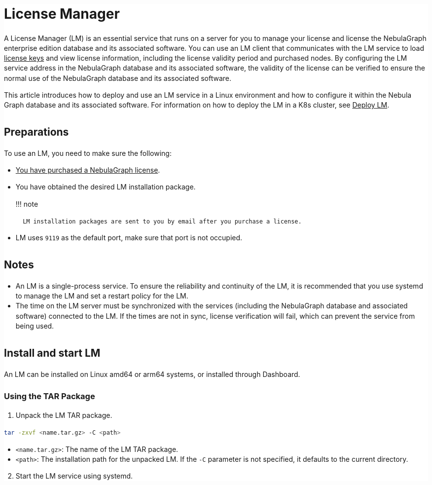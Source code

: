 # License Manager

A License Manager (LM) is an essential service that runs on a server for you to manage your license and license the NebulaGraph enterprise edition database and its associated software. You can use an LM client that communicates with the LM service to load [license keys](2.license-center.md#license_key) and view license information, including the license validity period and purchased nodes. By configuring the LM service address in the NebulaGraph database and its associated software, the validity of the license can be verified to ensure the normal use of the NebulaGraph database and its associated software.

This article introduces how to deploy and use an LM service in a Linux environment and how to configure it within the Nebula Graph database and its associated software. For information on how to deploy the LM in a K8s cluster, see [Deploy LM](../../k8s-operator/2.get-started/2.2.deploy-lm.md).

## Preparations

To use an LM, you need to make sure the following:

- [You have purchased a NebulaGraph license](../3.purchase-license.md).

- You have obtained the desired LM installation package.
  
  !!! note

        LM installation packages are sent to you by email after you purchase a license.
        
- LM uses `9119` as the default port, make sure that port is not occupied.

## Notes

- An LM is a single-process service. To ensure the reliability and continuity of the LM, it is recommended that you use systemd to manage the LM and set a restart policy for the LM.
- The time on the LM server must be synchronized with the services (including the NebulaGraph database and associated software) connected to the LM. If the times are not in sync, license verification will fail, which can prevent the service from being used.

## Install and start LM

An LM can be installed on Linux amd64 or arm64 systems, or installed through Dashboard.

### Using the TAR Package 

1. Unpack the LM TAR package.

  ```bash
  tar -zxvf <name.tar.gz> -C <path>
  ```

  - `<name.tar.gz>`: The name of the LM TAR package.
  - `<path>`: The installation path for the unpacked LM. If the `-C` parameter is not specified, it defaults to the current directory.
  
2. Start the LM service using systemd.
